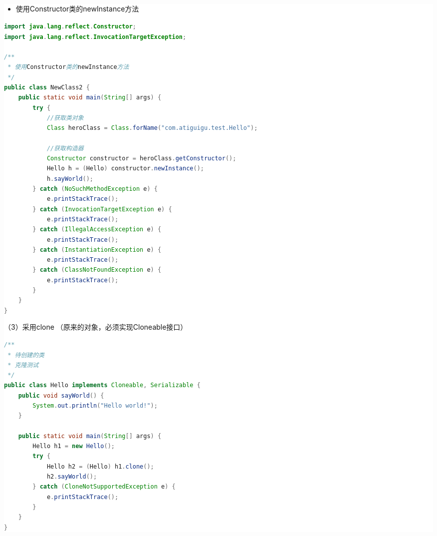 

- 使用Constructor类的newInstance方法

```java
import java.lang.reflect.Constructor;
import java.lang.reflect.InvocationTargetException;

/**
 * 使用Constructor类的newInstance方法
 */
public class NewClass2 {
	public static void main(String[] args) {
		try {
			//获取类对象
			Class heroClass = Class.forName("com.atiguigu.test.Hello");

			//获取构造器
			Constructor constructor = heroClass.getConstructor();
			Hello h = (Hello) constructor.newInstance();
			h.sayWorld();
		} catch (NoSuchMethodException e) {
			e.printStackTrace();
		} catch (InvocationTargetException e) {
			e.printStackTrace();
		} catch (IllegalAccessException e) {
			e.printStackTrace();
		} catch (InstantiationException e) {
			e.printStackTrace();
		} catch (ClassNotFoundException e) {
			e.printStackTrace();
		}
	}
}
```



（3）采用clone （原来的对象，必须实现Cloneable接口）

```java
/**
 * 待创建的类
 * 克隆测试 
 */
public class Hello implements Cloneable, Serializable {
	public void sayWorld() {
		System.out.println("Hello world!");
	}
	
	public static void main(String[] args) {
		Hello h1 = new Hello();
		try {
			Hello h2 = (Hello) h1.clone();
			h2.sayWorld();
		} catch (CloneNotSupportedException e) {
			e.printStackTrace();
		}
	}
}
```
